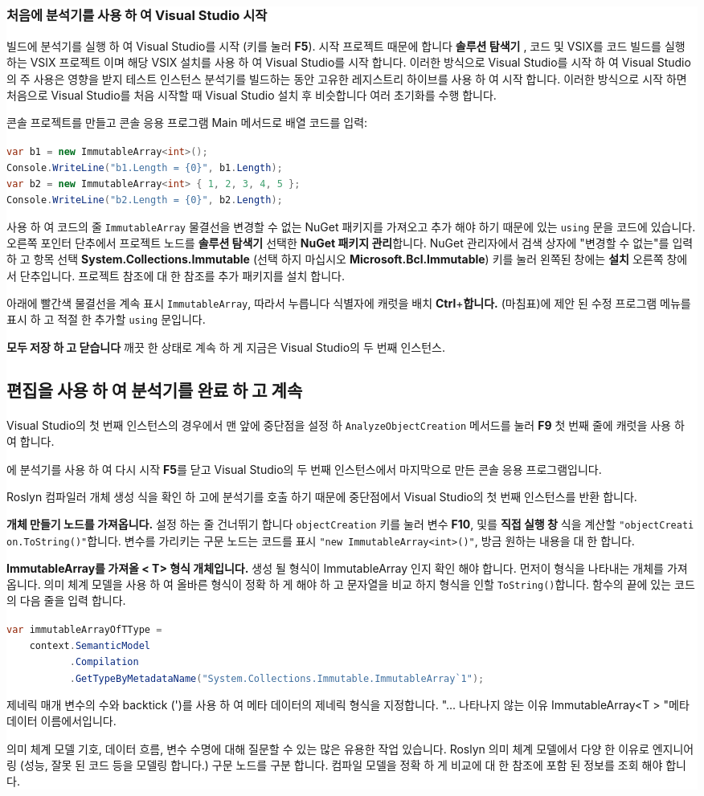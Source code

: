 ### <a name="launch-visual-studio-with-your-analyzer-the-first-time"></a>처음에 분석기를 사용 하 여 Visual Studio 시작

빌드에 분석기를 실행 하 여 Visual Studio를 시작 (키를 눌러 **F5**). 시작 프로젝트 때문에 합니다 **솔루션 탐색기** , 코드 및 VSIX를 코드 빌드를 실행 하는 VSIX 프로젝트 이며 해당 VSIX 설치를 사용 하 여 Visual Studio를 시작 합니다. 이러한 방식으로 Visual Studio를 시작 하 여 Visual Studio의 주 사용은 영향을 받지 테스트 인스턴스 분석기를 빌드하는 동안 고유한 레지스트리 하이브를 사용 하 여 시작 합니다. 이러한 방식으로 시작 하면 처음으로 Visual Studio를 처음 시작할 때 Visual Studio 설치 후 비슷합니다 여러 초기화를 수행 합니다.

콘솔 프로젝트를 만들고 콘솔 응용 프로그램 Main 메서드로 배열 코드를 입력:

```csharp
var b1 = new ImmutableArray<int>();
Console.WriteLine("b1.Length = {0}", b1.Length);
var b2 = new ImmutableArray<int> { 1, 2, 3, 4, 5 };
Console.WriteLine("b2.Length = {0}", b2.Length);
```

사용 하 여 코드의 줄 `ImmutableArray` 물결선을 변경할 수 없는 NuGet 패키지를 가져오고 추가 해야 하기 때문에 있는 `using` 문을 코드에 있습니다. 오른쪽 포인터 단추에서 프로젝트 노드를 **솔루션 탐색기** 선택한 **NuGet 패키지 관리**합니다. NuGet 관리자에서 검색 상자에 "변경할 수 없는"를 입력 하 고 항목 선택 **System.Collections.Immutable** (선택 하지 마십시오 **Microsoft.Bcl.Immutable**) 키를 눌러 왼쪽된 창에는  **설치** 오른쪽 창에서 단추입니다. 프로젝트 참조에 대 한 참조를 추가 패키지를 설치 합니다.

아래에 빨간색 물결선을 계속 표시 `ImmutableArray`, 따라서 누릅니다 식별자에 캐럿을 배치 **Ctrl**+**합니다.** (마침표)에 제안 된 수정 프로그램 메뉴를 표시 하 고 적절 한 추가할 `using` 문입니다.

**모두 저장 하 고 닫습니다** 깨끗 한 상태로 계속 하 게 지금은 Visual Studio의 두 번째 인스턴스.

## <a name="finish-the-analyzer-using-edit-and-continue"></a>편집을 사용 하 여 분석기를 완료 하 고 계속

Visual Studio의 첫 번째 인스턴스의 경우에서 맨 앞에 중단점을 설정 하 `AnalyzeObjectCreation` 메서드를 눌러 **F9** 첫 번째 줄에 캐럿을 사용 하 여 합니다.

에 분석기를 사용 하 여 다시 시작 **F5**를 닫고 Visual Studio의 두 번째 인스턴스에서 마지막으로 만든 콘솔 응용 프로그램입니다.

Roslyn 컴파일러 개체 생성 식을 확인 하 고에 분석기를 호출 하기 때문에 중단점에서 Visual Studio의 첫 번째 인스턴스를 반환 합니다.

**개체 만들기 노드를 가져옵니다.** 설정 하는 줄 건너뛰기 합니다 `objectCreation` 키를 눌러 변수 **F10**, 및를 **직접 실행 창** 식을 계산할 `"objectCreation.ToString()"`합니다. 변수를 가리키는 구문 노드는 코드를 표시 `"new ImmutableArray<int>()"`, 방금 원하는 내용을 대 한 합니다.

**ImmutableArray를 가져올 < T\> 형식 개체입니다.** 생성 될 형식이 ImmutableArray 인지 확인 해야 합니다. 먼저이 형식을 나타내는 개체를 가져옵니다. 의미 체계 모델을 사용 하 여 올바른 형식이 정확 하 게 해야 하 고 문자열을 비교 하지 형식을 인할 `ToString()`합니다. 함수의 끝에 있는 코드의 다음 줄을 입력 합니다.

```csharp
var immutableArrayOfTType =
    context.SemanticModel
           .Compilation
           .GetTypeByMetadataName("System.Collections.Immutable.ImmutableArray`1");
```

제네릭 매개 변수의 수와 backtick (')를 사용 하 여 메타 데이터의 제네릭 형식을 지정합니다. "... 나타나지 않는 이유 ImmutableArray\<T > "메타 데이터 이름에서입니다.

의미 체계 모델 기호, 데이터 흐름, 변수 수명에 대해 질문할 수 있는 많은 유용한 작업 있습니다. Roslyn 의미 체계 모델에서 다양 한 이유로 엔지니어링 (성능, 잘못 된 코드 등을 모델링 합니다.) 구문 노드를 구분 합니다. 컴파일 모델을 정확 하 게 비교에 대 한 참조에 포함 된 정보를 조회 해야 합니다.
